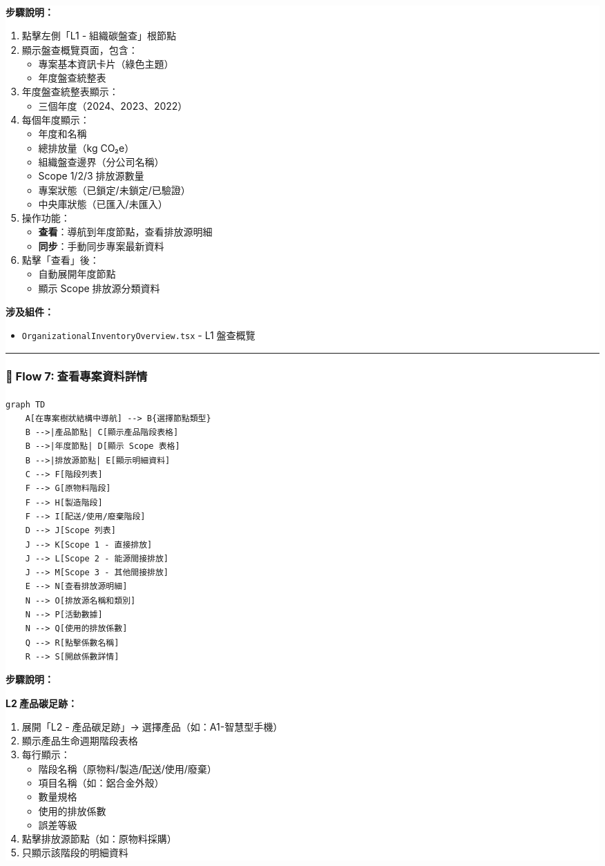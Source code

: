 **步驟說明：**
1. 點擊左側「L1 - 組織碳盤查」根節點
2. 顯示盤查概覽頁面，包含：
   - 專案基本資訊卡片（綠色主題）
   - 年度盤查統整表
3. 年度盤查統整表顯示：
   - 三個年度（2024、2023、2022）
4. 每個年度顯示：
   - 年度和名稱
   - 總排放量（kg CO₂e）
   - 組織盤查邊界（分公司名稱）
   - Scope 1/2/3 排放源數量
   - 專案狀態（已鎖定/未鎖定/已驗證）
   - 中央庫狀態（已匯入/未匯入）
5. 操作功能：
   - **查看**：導航到年度節點，查看排放源明細
   - **同步**：手動同步專案最新資料
6. 點擊「查看」後：
   - 自動展開年度節點
   - 顯示 Scope 排放源分類資料

**涉及組件：**
- `OrganizationalInventoryOverview.tsx` - L1 盤查概覽

---

### 🔵 Flow 7: 查看專案資料詳情

```mermaid
graph TD
    A[在專案樹狀結構中導航] --> B{選擇節點類型}
    B -->|產品節點| C[顯示產品階段表格]
    B -->|年度節點| D[顯示 Scope 表格]
    B -->|排放源節點| E[顯示明細資料]
    C --> F[階段列表]
    F --> G[原物料階段]
    F --> H[製造階段]
    F --> I[配送/使用/廢棄階段]
    D --> J[Scope 列表]
    J --> K[Scope 1 - 直接排放]
    J --> L[Scope 2 - 能源間接排放]
    J --> M[Scope 3 - 其他間接排放]
    E --> N[查看排放源明細]
    N --> O[排放源名稱和類別]
    N --> P[活動數據]
    N --> Q[使用的排放係數]
    Q --> R[點擊係數名稱]
    R --> S[開啟係數詳情]
```

**步驟說明：**

**L2 產品碳足跡：**
1. 展開「L2 - 產品碳足跡」→ 選擇產品（如：A1-智慧型手機）
2. 顯示產品生命週期階段表格
3. 每行顯示：
   - 階段名稱（原物料/製造/配送/使用/廢棄）
   - 項目名稱（如：鋁合金外殼）
   - 數量規格
   - 使用的排放係數
   - 誤差等級
4. 點擊排放源節點（如：原物料採購）
5. 只顯示該階段的明細資料
